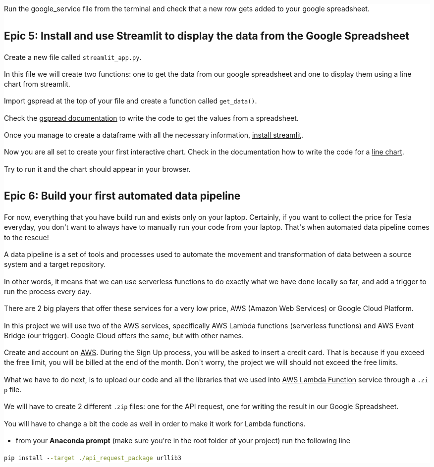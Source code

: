 Run the google_service file from the terminal and check that a new row gets added to your google spreadsheet.

## Epic 5: Install and use Streamlit to display the data from the Google Spreadsheet

Create a new file called `streamlit_app.py`.

In this file we will create two functions: one to get the data from our google spreadsheet and one to display them using a line chart from streamlit.

Import gspread at the top of your file and create a function called `get_data()`.

Check the [gspread documentation](https://docs.gspread.org/en/latest/index.html) to write the code to get the values from a spreadsheet.

Once you manage to create a dataframe with all the necessary information, [install streamlit](https://docs.streamlit.io/library/get-started/installation).

Now you are all set to create your first interactive chart. Check in the documentation how to write the code for a [line chart](https://docs.streamlit.io/library/api-reference/charts/st.line_chart).

Try to run it and the chart should appear in your browser.

## Epic 6: Build your first automated data pipeline

For now, everything that you have build run and exists only on your laptop. Certainly, if you want to collect the price for Tesla everyday, you don't want to always have to manually run your code from your laptop. That's when automated data pipeline comes to the rescue!

A data pipeline is a set of tools and processes used to automate the movement and transformation of data between a source system and a target repository.

In other words, it means that we can use serverless functions to do exactly what we have done locally so far, and add a trigger to run the process every day.

There are 2 big players that offer these services for a very low price, AWS (Amazon Web Services) or Google Cloud Platform.

In this project we will use two of the AWS services, specifically AWS Lambda functions (serverless functions) and AWS Event Bridge (our trigger). Google Cloud offers the same, but with other names.

Create and account on [AWS](https://aws.amazon.com/). During the Sign Up process, you will be asked to insert a credit card. That is because if you exceed the free limit, you will be billed at the end of the month. Don't worry, the project we will should not exceed the free limits.

What we have to do next, is to upload our code and all the libraries that we used into [AWS Lambda Function](https://docs.aws.amazon.com/lambda/latest/dg/welcome.html) service through a `.zip` file.

We will have to create 2 different `.zip` files: one for the API request, one for writing the result in our Google Spreadsheet.

You will have to change a bit the code as well in order to make it work for Lambda functions.

- from your **Anaconda prompt** (make sure you're in the root folder of your project) run the following line

```cmd
pip install --target ./api_request_package urllib3
```
